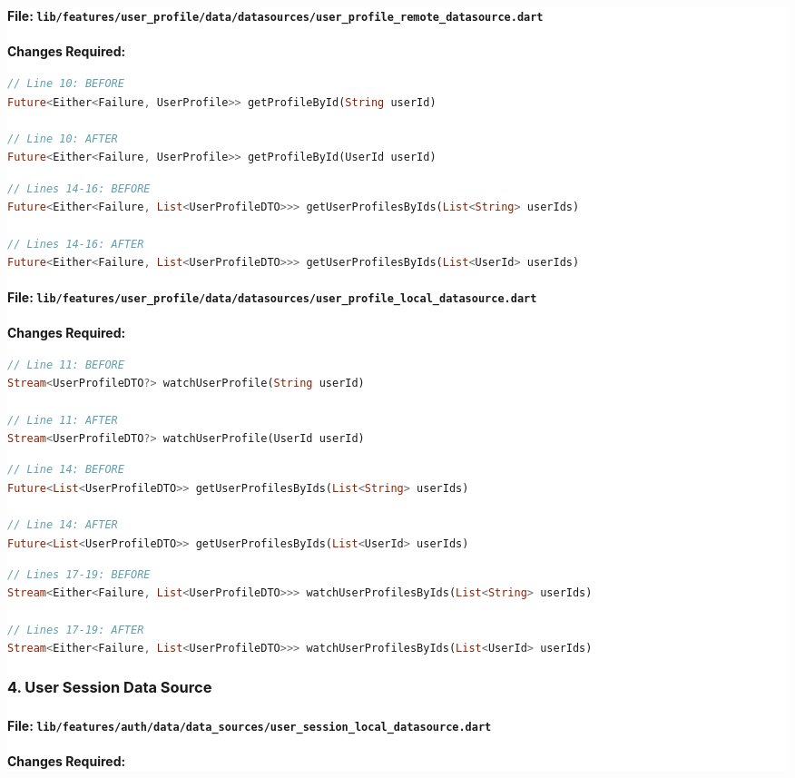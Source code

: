 #### File: `lib/features/user_profile/data/datasources/user_profile_remote_datasource.dart`

**Changes Required:**

```dart
// Line 10: BEFORE
Future<Either<Failure, UserProfile>> getProfileById(String userId)

// Line 10: AFTER
Future<Either<Failure, UserProfile>> getProfileById(UserId userId)
```

```dart
// Lines 14-16: BEFORE
Future<Either<Failure, List<UserProfileDTO>>> getUserProfilesByIds(List<String> userIds)

// Lines 14-16: AFTER
Future<Either<Failure, List<UserProfileDTO>>> getUserProfilesByIds(List<UserId> userIds)
```

#### File: `lib/features/user_profile/data/datasources/user_profile_local_datasource.dart`

**Changes Required:**

```dart
// Line 11: BEFORE
Stream<UserProfileDTO?> watchUserProfile(String userId)

// Line 11: AFTER
Stream<UserProfileDTO?> watchUserProfile(UserId userId)
```

```dart
// Line 14: BEFORE
Future<List<UserProfileDTO>> getUserProfilesByIds(List<String> userIds)

// Line 14: AFTER
Future<List<UserProfileDTO>> getUserProfilesByIds(List<UserId> userIds)
```

```dart
// Lines 17-19: BEFORE
Stream<Either<Failure, List<UserProfileDTO>>> watchUserProfilesByIds(List<String> userIds)

// Lines 17-19: AFTER
Stream<Either<Failure, List<UserProfileDTO>>> watchUserProfilesByIds(List<UserId> userIds)
```

### 4. User Session Data Source

#### File: `lib/features/auth/data/data_sources/user_session_local_datasource.dart`

**Changes Required:**
